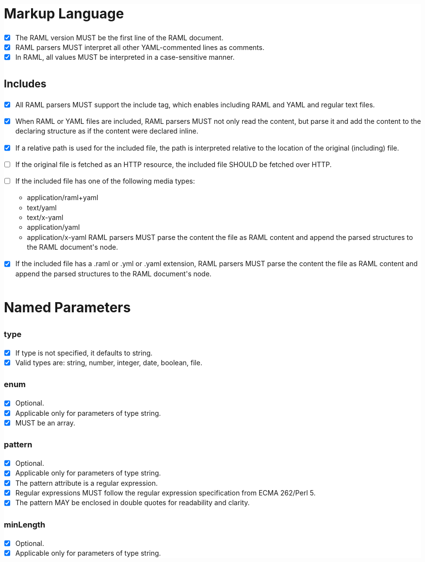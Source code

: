# Markup Language
- [x] The RAML version MUST be the first line of the RAML document.
- [x] RAML parsers MUST interpret all other YAML-commented lines as comments.
- [x] In RAML, all values MUST be interpreted in a case-sensitive manner.

## Includes
- [x] All RAML parsers MUST support the include tag, which enables including RAML and YAML and regular text files.
- [x] When RAML or YAML files are included, RAML parsers MUST not only read the content, but parse it and add the content to the declaring structure as if the content were declared inline.
- [x] If a relative path is used for the included file, the path is interpreted relative to the location of the original (including) file.
- [ ] If the original file is fetched as an HTTP resource, the included file SHOULD be fetched over HTTP.
- [ ] If the included file has one of the following media types:
    - application/raml+yaml
    - text/yaml
    - text/x-yaml
    - application/yaml
    - application/x-yaml
    RAML parsers MUST parse the content the file as RAML content and append the parsed structures to the RAML document's node.
- [x] If the included file has a .raml or .yml or .yaml extension, RAML parsers MUST parse the content the file as RAML content and append the parsed structures to the RAML document's node.


# Named Parameters

### type
- [x] If type is not specified, it defaults to string.
- [x] Valid types are: string, number, integer, date, boolean, file.

### enum
- [x] Optional.
- [x] Applicable only for parameters of type string.
- [x] MUST be an array.

### pattern
- [x] Optional.
- [x] Applicable only for parameters of type string.
- [x] The pattern attribute is a regular expression.
- [x] Regular expressions MUST follow the regular expression specification from ECMA 262/Perl 5.
- [x] The pattern MAY be enclosed in double quotes for readability and clarity.

### minLength
- [x] Optional.
- [x] Applicable only for parameters of type string.
